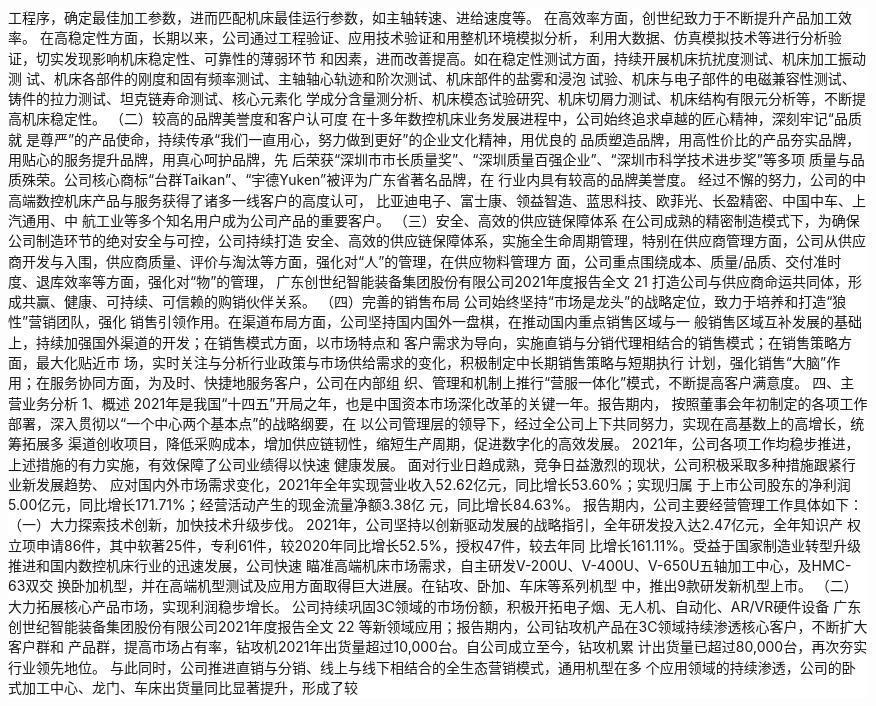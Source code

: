 工程序，确定最佳加工参数，进而匹配机床最佳运行参数，如主轴转速、进给速度等。
在高效率方面，创世纪致力于不断提升产品加工效率。
在高稳定性方面，长期以来，公司通过工程验证、应用技术验证和用整机环境模拟分析，
利用大数据、仿真模拟技术等进行分析验证，切实发现影响机床稳定性、可靠性的薄弱环节
和因素，进而改善提高。如在稳定性测试方面，持续开展机床抗扰度测试、机床加工振动测
试、机床各部件的刚度和固有频率测试、主轴轴心轨迹和阶次测试、机床部件的盐雾和浸泡
试验、机床与电子部件的电磁兼容性测试、铸件的拉力测试、坦克链寿命测试、核心元素化
学成分含量测分析、机床模态试验研究、机床切屑力测试、机床结构有限元分析等，不断提
高机床稳定性。
（二）较高的品牌美誉度和客户认可度
在十多年数控机床业务发展进程中，公司始终追求卓越的匠心精神，深刻牢记“品质就
是尊严”的产品使命，持续传承“我们一直用心，努力做到更好”的企业文化精神，用优良的
品质塑造品牌，用高性价比的产品夯实品牌，用贴心的服务提升品牌，用真心呵护品牌，先
后荣获“深圳市市长质量奖”、“深圳质量百强企业”、“深圳市科学技术进步奖”等多项
质量与品质殊荣。公司核心商标“台群Taikan”、“宇德Yuken”被评为广东省著名品牌，在
行业内具有较高的品牌美誉度。
经过不懈的努力，公司的中高端数控机床产品与服务获得了诸多一线客户的高度认可，
比亚迪电子、富士康、领益智造、蓝思科技、欧菲光、长盈精密、中国中车、上汽通用、中
航工业等多个知名用户成为公司产品的重要客户。
（三）安全、高效的供应链保障体系
在公司成熟的精密制造模式下，为确保公司制造环节的绝对安全与可控，公司持续打造
安全、高效的供应链保障体系，实施全生命周期管理，特别在供应商管理方面，公司从供应
商开发与入围，供应商质量、评价与淘汰等方面，强化对“人”的管理，在供应物料管理方
面，公司重点围绕成本、质量/品质、交付准时度、退库效率等方面，强化对“物”的管理，
广东创世纪智能装备集团股份有限公司2021年度报告全文
21
打造公司与供应商命运共同体，形成共赢、健康、可持续、可信赖的购销伙伴关系。
（四）完善的销售布局
公司始终坚持“市场是龙头”的战略定位，致力于培养和打造“狼性”营销团队，强化
销售引领作用。在渠道布局方面，公司坚持国内国外一盘棋，在推动国内重点销售区域与一
般销售区域互补发展的基础上，持续加强国外渠道的开发；在销售模式方面，以市场特点和
客户需求为导向，实施直销与分销代理相结合的销售模式；在销售策略方面，最大化贴近市
场，实时关注与分析行业政策与市场供给需求的变化，积极制定中长期销售策略与短期执行
计划，强化销售“大脑”作用；在服务协同方面，为及时、快捷地服务客户，公司在内部组
织、管理和机制上推行“营服一体化”模式，不断提高客户满意度。
四、主营业务分析
1、概述
2021年是我国“十四五”开局之年，也是中国资本市场深化改革的关键一年。报告期内，
按照董事会年初制定的各项工作部署，深入贯彻以“一个中心两个基本点”的战略纲要，在
以公司管理层的领导下，经过全公司上下共同努力，实现在高基数上的高增长，统筹拓展多
渠道创收项目，降低采购成本，增加供应链韧性，缩短生产周期，促进数字化的高效发展。
2021年，公司各项工作均稳步推进，上述措施的有力实施，有效保障了公司业绩得以快速
健康发展。
面对行业日趋成熟，竞争日益激烈的现状，公司积极采取多种措施跟紧行业新发展趋势、
应对国内外市场需求变化，2021年全年实现营业收入52.62亿元，同比增长53.60%；实现归属
于上市公司股东的净利润5.00亿元，同比增长171.71%；经营活动产生的现金流量净额3.38亿
元，同比增长84.63%。
报告期内，公司主要经营管理工作具体如下：
（一）大力探索技术创新，加快技术升级步伐。
2021年，公司坚持以创新驱动发展的战略指引，全年研发投入达2.47亿元，全年知识产
权立项申请86件，其中软著25件，专利61件，较2020年同比增长52.5%，授权47件，较去年同
比增长161.11%。受益于国家制造业转型升级推进和国内数控机床行业的迅速发展，公司快速
瞄准高端机床市场需求，自主研发V-200U、V-400U、V-650U五轴加工中心，及HMC-63双交
换卧加机型，并在高端机型测试及应用方面取得巨大进展。在钻攻、卧加、车床等系列机型
中，推出9款研发新机型上市。
（二）大力拓展核心产品市场，实现利润稳步增长。
公司持续巩固3C领域的市场份额，积极开拓电子烟、无人机、自动化、AR/VR硬件设备
广东创世纪智能装备集团股份有限公司2021年度报告全文
22
等新领域应用；报告期内，公司钻攻机产品在3C领域持续渗透核心客户，不断扩大客户群和
产品群，提高市场占有率，钻攻机2021年出货量超过10,000台。自公司成立至今，钻攻机累
计出货量已超过80,000台，再次夯实行业领先地位。
与此同时，公司推进直销与分销、线上与线下相结合的全生态营销模式，通用机型在多
个应用领域的持续渗透，公司的卧式加工中心、龙门、车床出货量同比显著提升，形成了较